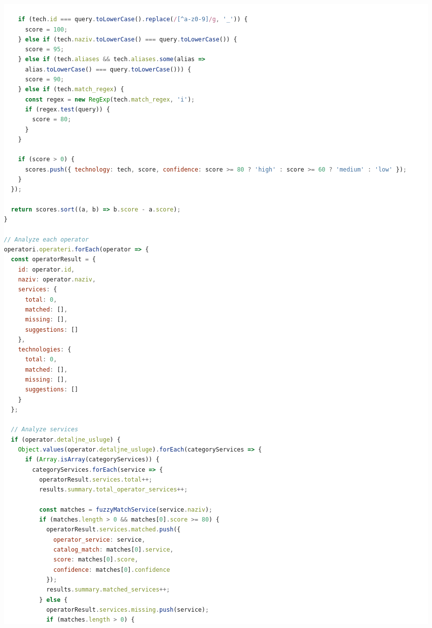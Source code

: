 ```javascript
    
    if (tech.id === query.toLowerCase().replace(/[^a-z0-9]/g, '_')) {
      score = 100;
    } else if (tech.naziv.toLowerCase() === query.toLowerCase()) {
      score = 95;
    } else if (tech.aliases && tech.aliases.some(alias => 
      alias.toLowerCase() === query.toLowerCase())) {
      score = 90;
    } else if (tech.match_regex) {
      const regex = new RegExp(tech.match_regex, 'i');
      if (regex.test(query)) {
        score = 80;
      }
    }
    
    if (score > 0) {
      scores.push({ technology: tech, score, confidence: score >= 80 ? 'high' : score >= 60 ? 'medium' : 'low' });
    }
  });
  
  return scores.sort((a, b) => b.score - a.score);
}

// Analyze each operator
operatori.operateri.forEach(operator => {
  const operatorResult = {
    id: operator.id,
    naziv: operator.naziv,
    services: {
      total: 0,
      matched: [],
      missing: [],
      suggestions: []
    },
    technologies: {
      total: 0,
      matched: [],
      missing: [],
      suggestions: []
    }
  };
  
  // Analyze services
  if (operator.detaljne_usluge) {
    Object.values(operator.detaljne_usluge).forEach(categoryServices => {
      if (Array.isArray(categoryServices)) {
        categoryServices.forEach(service => {
          operatorResult.services.total++;
          results.summary.total_operator_services++;
          
          const matches = fuzzyMatchService(service.naziv);
          if (matches.length > 0 && matches[0].score >= 80) {
            operatorResult.services.matched.push({
              operator_service: service,
              catalog_match: matches[0].service,
              score: matches[0].score,
              confidence: matches[0].confidence
            });
            results.summary.matched_services++;
          } else {
            operatorResult.services.missing.push(service);
            if (matches.length > 0) {
```